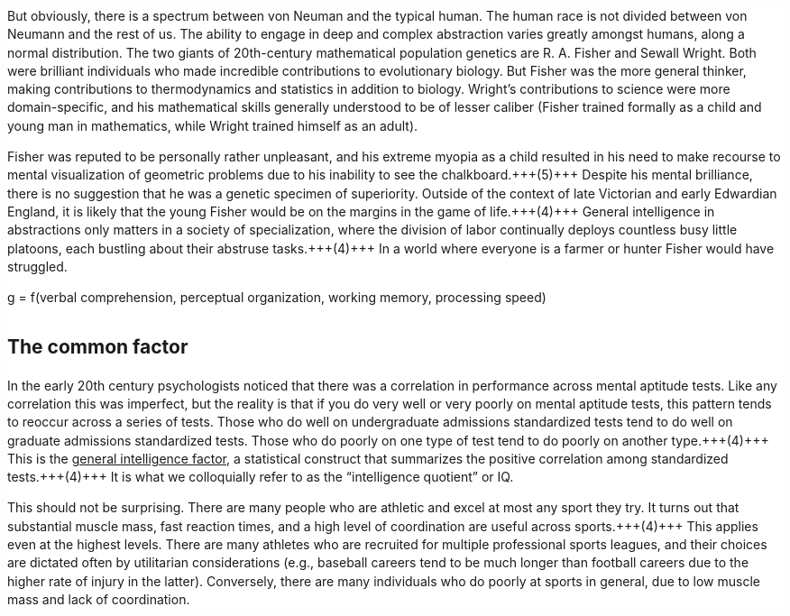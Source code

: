 But obviously, there is a spectrum between von Neuman and the typical
human. The human race is not divided between von Neumann and the rest of
us. The ability to engage in deep and complex abstraction varies greatly
amongst humans, along a normal distribution. The two giants of
20th-century mathematical population genetics are R. A. Fisher and
Sewall Wright. Both were brilliant individuals who made incredible
contributions to evolutionary biology. But Fisher was the more general
thinker, making contributions to thermodynamics and statistics in
addition to biology. Wright’s contributions to science were more
domain-specific, and his mathematical skills generally understood to be
of lesser caliber (Fisher trained formally as a child and young man in
mathematics, while Wright trained himself as an adult).

Fisher was reputed to be personally rather unpleasant, and his extreme
myopia as a child resulted in his need to make recourse to mental
visualization of geometric problems due to his inability to see the
chalkboard.+++(5)+++ Despite his mental brilliance, there is no suggestion that
he was a genetic specimen of superiority. Outside of the context of late
Victorian and early Edwardian England, it is likely that the young
Fisher would be on the margins in the game of life.+++(4)+++ General intelligence
in abstractions only matters in a society of specialization, where the
division of labor continually deploys countless busy little platoons,
each bustling about their abstruse tasks.+++(4)+++ In a world where everyone is a
farmer or hunter Fisher would have struggled.

g = f(verbal comprehension, perceptual organization, working memory, processing speed)

## The common factor

In the early 20th century psychologists noticed that there was a
correlation in performance across mental aptitude tests. Like any
correlation this was imperfect, but the reality is that if you do very
well or very poorly on mental aptitude tests, this pattern tends to
reoccur across a series of tests. Those who do well on undergraduate
admissions standardized tests tend to do well on graduate admissions
standardized tests. Those who do poorly on one type of test tend to do
poorly on another type.+++(4)+++ This is the [general intelligence
factor](https://en.wikipedia.org/wiki/G_factor_(psychometrics)), a
statistical construct that summarizes the positive correlation among
standardized tests.+++(4)+++ It is what we colloquially refer to as the
“intelligence quotient” or IQ.

This should not be surprising. There are many people who are athletic
and excel at most any sport they try. It turns out that substantial
muscle mass, fast reaction times, and a high level of coordination are
useful across sports.+++(4)+++ This applies even at the highest levels. There are
many athletes who are recruited for multiple professional sports
leagues, and their choices are dictated often by utilitarian
considerations (e.g., baseball careers tend to be much longer than
football careers due to the higher rate of injury in the latter).
Conversely, there are many individuals who do poorly at sports in
general, due to low muscle mass and lack of coordination.
